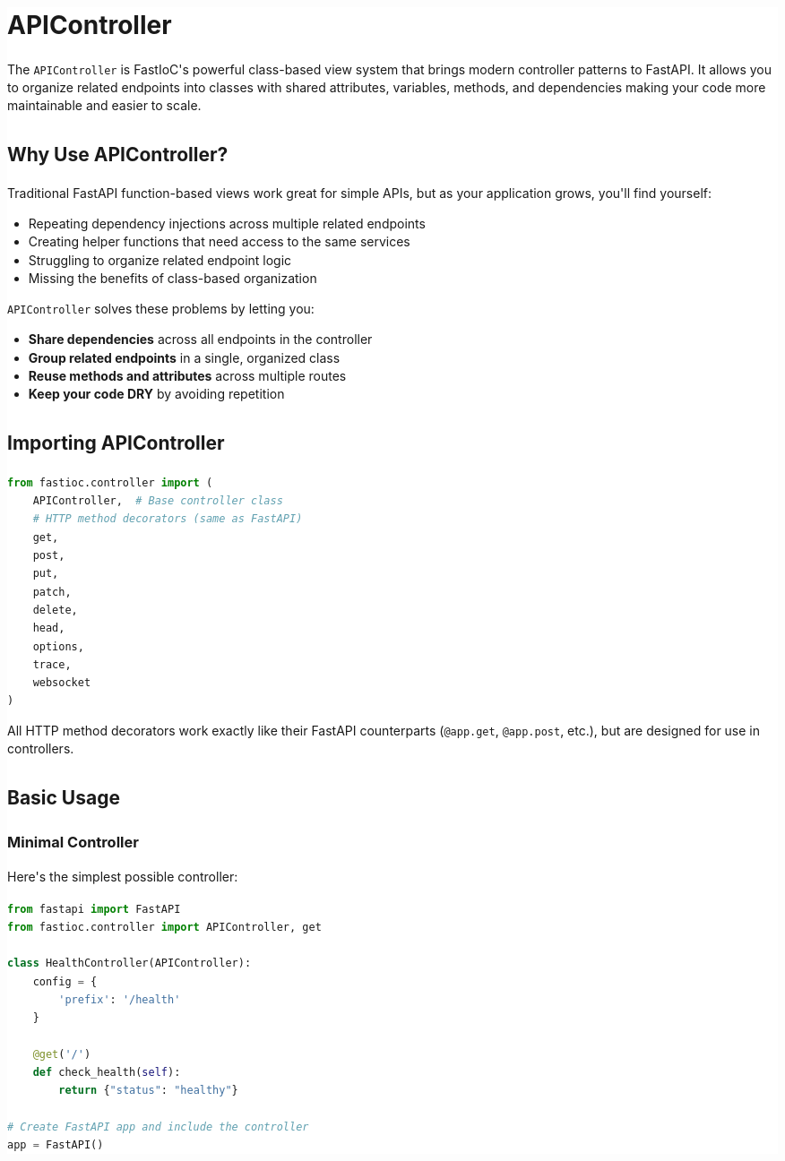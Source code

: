 # APIController

The `APIController` is FastIoC's powerful class-based view system that brings modern controller patterns to FastAPI. It allows you to organize related endpoints into classes with shared attributes, variables, methods, and dependencies making your code more maintainable and easier to scale.

## Why Use APIController?

Traditional FastAPI function-based views work great for simple APIs, but as your application grows, you'll find yourself:
- Repeating dependency injections across multiple related endpoints
- Creating helper functions that need access to the same services
- Struggling to organize related endpoint logic
- Missing the benefits of class-based organization

`APIController` solves these problems by letting you:
- **Share dependencies** across all endpoints in the controller
- **Group related endpoints** in a single, organized class
- **Reuse methods and attributes** across multiple routes
- **Keep your code DRY** by avoiding repetition

## Importing APIController

```python
from fastioc.controller import (
    APIController,  # Base controller class
    # HTTP method decorators (same as FastAPI)
    get,
    post,
    put,
    patch,
    delete,
    head,
    options,
    trace,
    websocket
)
```

All HTTP method decorators work exactly like their FastAPI counterparts (`@app.get`, `@app.post`, etc.), but are designed for use in controllers.

## Basic Usage

### Minimal Controller

Here's the simplest possible controller:

```python
from fastapi import FastAPI
from fastioc.controller import APIController, get

class HealthController(APIController):
    config = {
        'prefix': '/health'
    }

    @get('/')
    def check_health(self):
        return {"status": "healthy"}

# Create FastAPI app and include the controller
app = FastAPI()
```